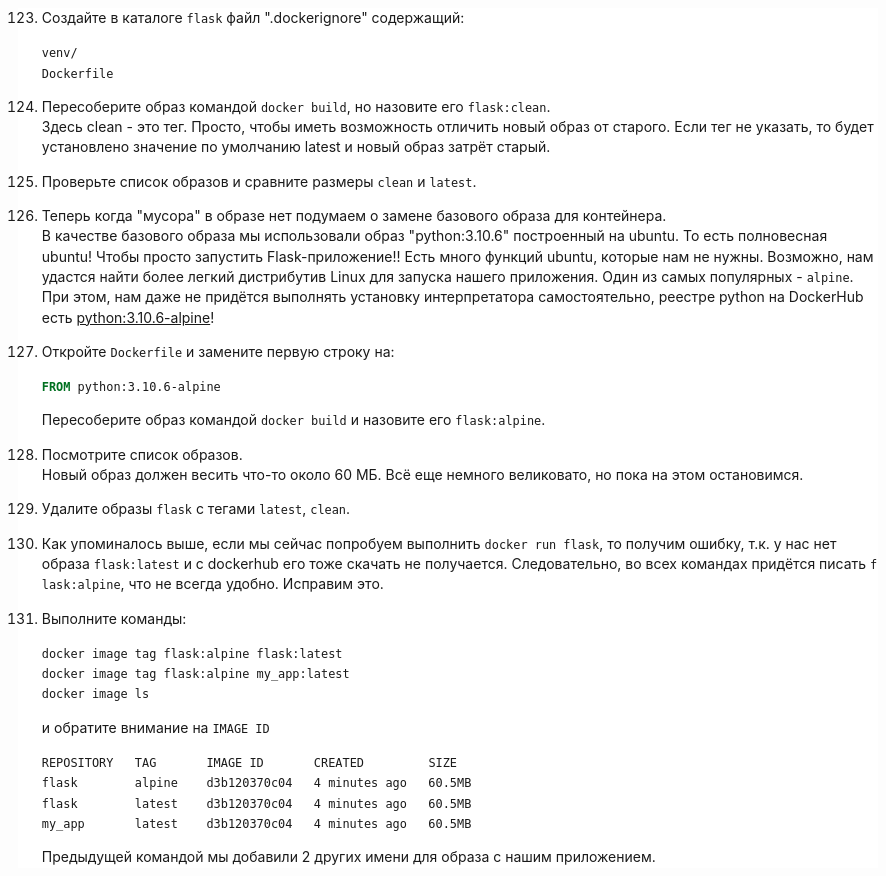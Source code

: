 123. Создайте в каталоге `flask` файл ".dockerignore" содержащий:

     ```bash
     venv/
     Dockerfile
     ```

124. Пересоберите образ командой `docker build`, но назовите его `flask:clean`.  
     Здесь clean - это тег. Просто, чтобы иметь возможность отличить новый образ от старого. Если тег не указать, то будет установлено значение по умолчанию latest и новый образ затрёт старый.

125. Проверьте список образов и сравните размеры `clean` и `latest`.

126. Теперь когда "мусора" в образе нет подумаем о замене базового образа для контейнера.  
     В качестве базового образа мы использовали образ "python:3.10.6" построенный на ubuntu. То есть полновесная ubuntu! Чтобы просто запустить Flask-приложение!! Есть много функций ubuntu, которые нам не нужны. Возможно, нам удастся найти более легкий дистрибутив Linux для запуска нашего приложения. Один из самых популярных - `alpine`. При этом, нам даже не придётся выполнять установку интерпретатора самостоятельно, реестре python на DockerHub есть [python:3.10.6-alpine](https://hub.docker.com/layers/library/python/3.10.6-alpine/images/sha256-5b4e425e03038da758a35dc6f4473b4cf9bbadb9a7cdc2766d5d1d10ef1c9ca9?context=explore)!

127. Откройте `Dockerfile` и замените первую строку на:

     ```dockerfile
     FROM python:3.10.6-alpine
     ```

     Пересоберите образ командой `docker build` и назовите его `flask:alpine`.

128. Посмотрите список образов.  
     Новый образ должен весить что-то около 60 МБ. Всё еще немного великовато, но пока на этом остановимся.

129. Удалите образы `flask` c тегами `latest`, `clean`.

130. Как упоминалось выше, если мы сейчас попробуем выполнить `docker run flask`, то получим ошибку, т.к. у нас нет образа `flask:latest` и с dockerhub его тоже скачать не получается. Следовательно, во всех командах придётся писать `flask:alpine`, что не всегда удобно. Исправим это.

131. Выполните команды:

     ```bash
     docker image tag flask:alpine flask:latest
     docker image tag flask:alpine my_app:latest
     docker image ls
     ```

     и обратите внимание на `IMAGE ID`

     ```bash
     REPOSITORY   TAG       IMAGE ID       CREATED         SIZE
     flask        alpine    d3b120370c04   4 minutes ago   60.5MB
     flask        latest    d3b120370c04   4 minutes ago   60.5MB
     my_app       latest    d3b120370c04   4 minutes ago   60.5MB
     ```

     Предыдущей командой мы добавили 2 других имени для образа с нашим приложением.
